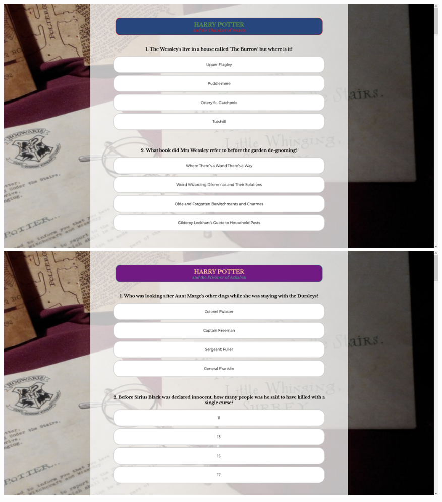 <img src="../images/readme-images/screen8.png" alt="Screenshot of finished website">
<img src="../images/readme-images/screen9.png" alt="Screenshot of finished website">